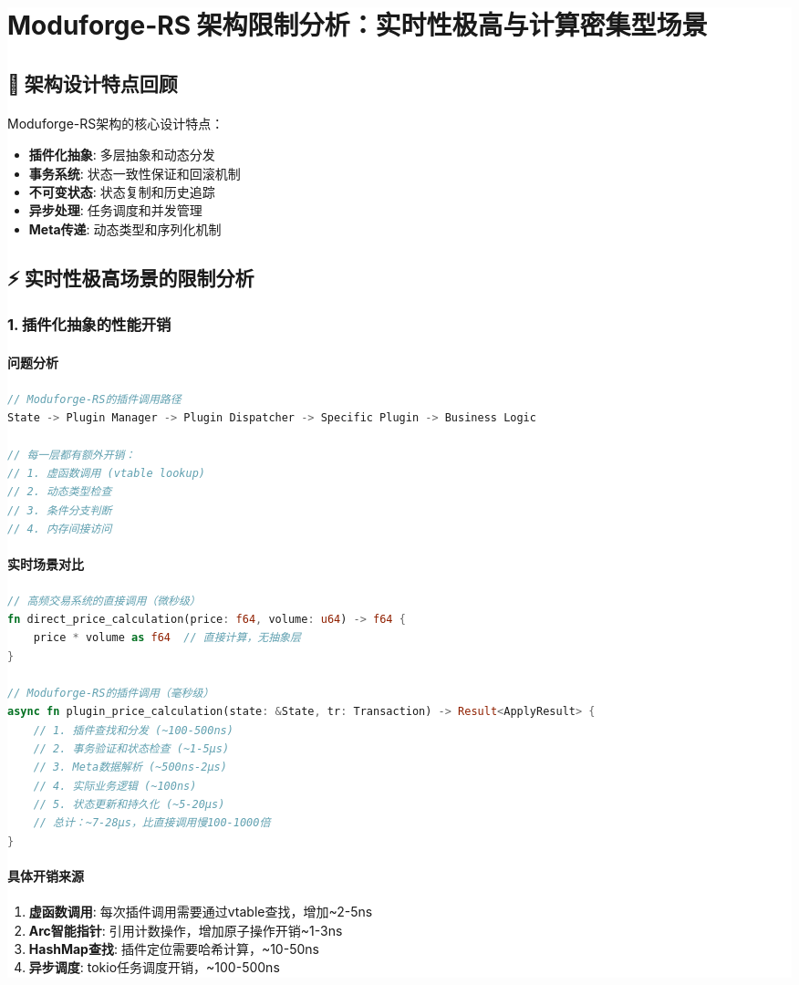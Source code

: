 # Moduforge-RS 架构限制分析：实时性极高与计算密集型场景

## 🎯 **架构设计特点回顾**

Moduforge-RS架构的核心设计特点：
- **插件化抽象**: 多层抽象和动态分发
- **事务系统**: 状态一致性保证和回滚机制
- **不可变状态**: 状态复制和历史追踪
- **异步处理**: 任务调度和并发管理
- **Meta传递**: 动态类型和序列化机制

## ⚡ **实时性极高场景的限制分析**

### **1. 插件化抽象的性能开销**

#### **问题分析**
```rust
// Moduforge-RS的插件调用路径
State -> Plugin Manager -> Plugin Dispatcher -> Specific Plugin -> Business Logic

// 每一层都有额外开销：
// 1. 虚函数调用 (vtable lookup)
// 2. 动态类型检查
// 3. 条件分支判断
// 4. 内存间接访问
```

#### **实时场景对比**
```rust
// 高频交易系统的直接调用（微秒级）
fn direct_price_calculation(price: f64, volume: u64) -> f64 {
    price * volume as f64  // 直接计算，无抽象层
}

// Moduforge-RS的插件调用（毫秒级）
async fn plugin_price_calculation(state: &State, tr: Transaction) -> Result<ApplyResult> {
    // 1. 插件查找和分发 (~100-500ns)
    // 2. 事务验证和状态检查 (~1-5μs) 
    // 3. Meta数据解析 (~500ns-2μs)
    // 4. 实际业务逻辑 (~100ns)
    // 5. 状态更新和持久化 (~5-20μs)
    // 总计：~7-28μs，比直接调用慢100-1000倍
}
```

#### **具体开销来源**
1. **虚函数调用**: 每次插件调用需要通过vtable查找，增加~2-5ns
2. **Arc智能指针**: 引用计数操作，增加原子操作开销~1-3ns
3. **HashMap查找**: 插件定位需要哈希计算，~10-50ns
4. **异步调度**: tokio任务调度开销，~100-500ns
